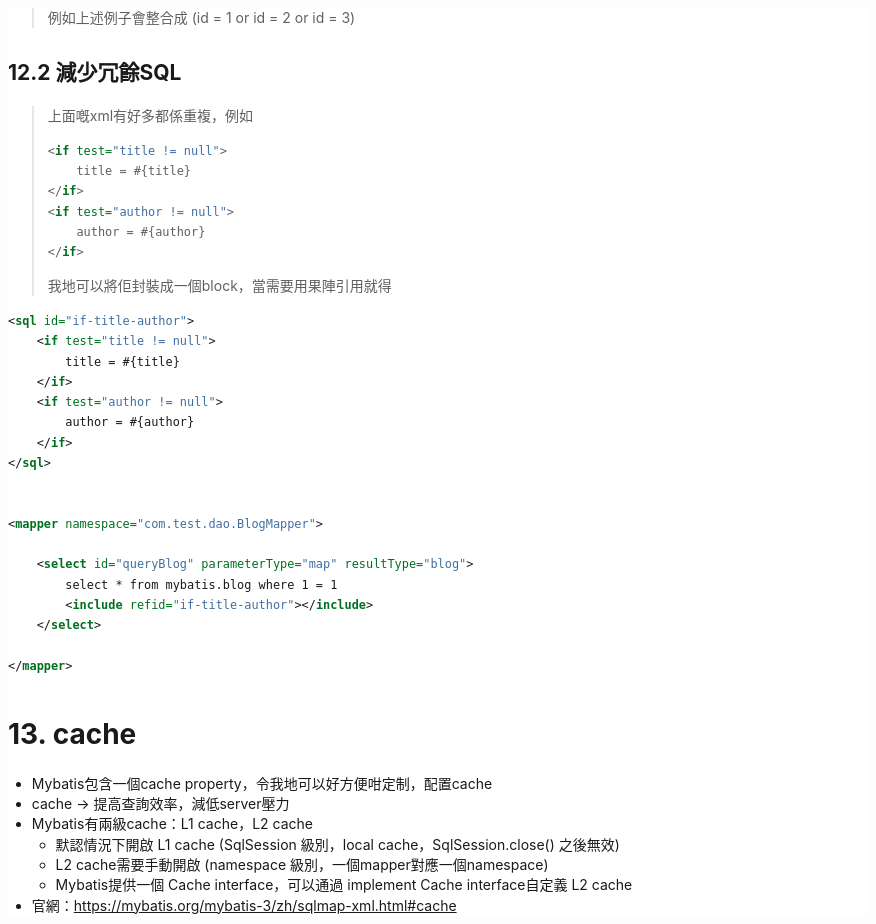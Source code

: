 >
> 例如上述例子會整合成 (id = 1 or id = 2 or id = 3)





## 12.2 減少冗餘SQL

> 上面嘅xml有好多都係重複，例如
>
> ```xml
> <if test="title != null">
>     title = #{title}
> </if>
> <if test="author != null">
>     author = #{author}
> </if>
> ```
> 我地可以將佢封裝成一個block，當需要用果陣引用就得

```xml
<sql id="if-title-author">
    <if test="title != null">
        title = #{title}
    </if>
    <if test="author != null">
        author = #{author}
    </if>
</sql>


<mapper namespace="com.test.dao.BlogMapper">
    
    <select id="queryBlog" parameterType="map" resultType="blog">
        select * from mybatis.blog where 1 = 1
        <include refid="if-title-author"></include>
    </select>
    
</mapper>
```



# 13. cache

- Mybatis包含一個cache property，令我地可以好方便咁定制，配置cache
- cache -> 提高查詢效率，減低server壓力
- Mybatis有兩級cache：L1 cache，L2 cache
  - 默認情況下開啟 L1 cache (SqlSession 級別，local cache，SqlSession.close() 之後無效)
  - L2 cache需要手動開啟 (namespace 級別，一個mapper對應一個namespace)
  - Mybatis提供一個 Cache interface，可以通過 implement Cache interface自定義 L2 cache
- 官網：https://mybatis.org/mybatis-3/zh/sqlmap-xml.html#cache
